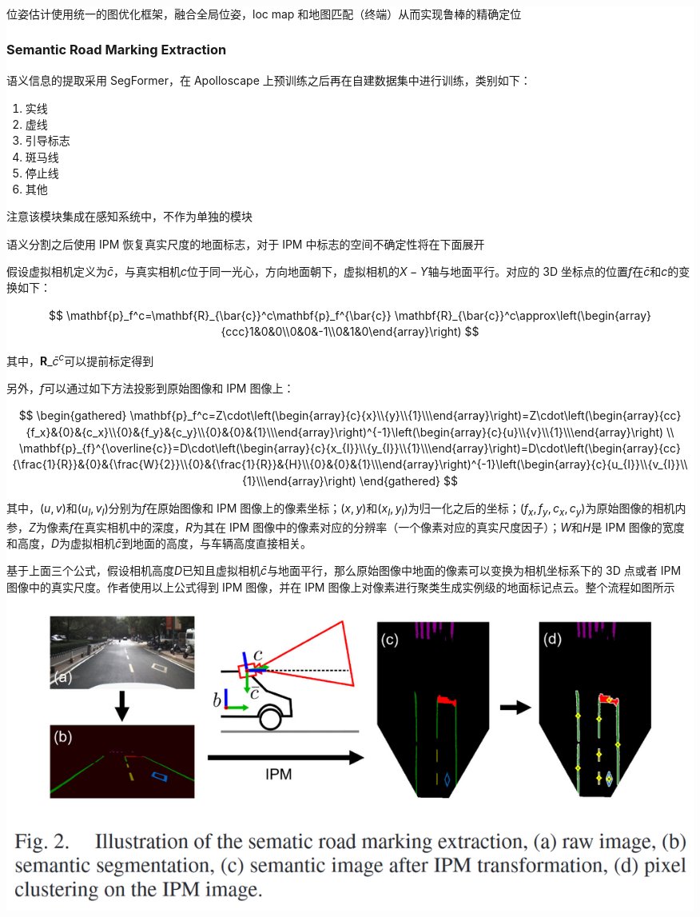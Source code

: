 位姿估计使用统一的图优化框架，融合全局位姿，loc map 和地图匹配（终端）从而实现鲁棒的精确定位

### Semantic Road Marking Extraction

语义信息的提取采用 SegFormer，在 Apolloscape 上预训练之后再在自建数据集中进行训练，类别如下：

1. 实线
2. 虚线
3. 引导标志
4. 斑马线
5. 停止线
6. 其他

注意该模块集成在感知系统中，不作为单独的模块

语义分割之后使用 IPM 恢复真实尺度的地面标志，对于 IPM 中标志的空间不确定性将在下面展开

假设虚拟相机定义为$\bar{c}$，与真实相机$c$位于同一光心，方向地面朝下，虚拟相机的$X-Y$轴与地面平行。对应的 3D 坐标点的位置$f$在$\bar{c}$和$c$的变换如下：

$$
\mathbf{p}_f^c=\mathbf{R}_{\bar{c}}^c\mathbf{p}_f^{\bar{c}} \mathbf{R}_{\bar{c}}^c\approx\left(\begin{array}{ccc}1&0&0\\0&0&-1\\0&1&0\end{array}\right)
$$

其中，$\mathbf{R}\_{\bar{c}}^c$可以提前标定得到

另外，$f$可以通过如下方法投影到原始图像和 IPM 图像上：

$$
\begin{gathered}
\mathbf{p}_f^c=Z\cdot\left(\begin{array}{c}{x}\\{y}\\{1}\\\end{array}\right)=Z\cdot\left(\begin{array}{cc}{f_x}&{0}&{c_x}\\{0}&{f_y}&{c_y}\\{0}&{0}&{1}\\\end{array}\right)^{-1}\left(\begin{array}{c}{u}\\{v}\\{1}\\\end{array}\right) \\
\mathbf{p}_{f}^{\overline{c}}=D\cdot\left(\begin{array}{c}{x_{I}}\\{y_{I}}\\{1}\\\end{array}\right)=D\cdot\left(\begin{array}{cc}{\frac{1}{R}}&{0}&{\frac{W}{2}}\\{0}&{\frac{1}{R}}&{H}\\{0}&{0}&{1}\\\end{array}\right)^{-1}\left(\begin{array}{c}{u_{I}}\\{v_{I}}\\{1}\\\end{array}\right) 
\end{gathered}
$$

其中，$(u,v)$和$(u_I, v_I)$分别为$f$在原始图像和 IPM 图像上的像素坐标；$(x,y)$和$(x_I, y_I)$为归一化之后的坐标；$(f_x, f_y, c_x, c_y)$为原始图像的相机内参，$Z$为像素$f$在真实相机中的深度，$R$为其在 IPM 图像中的像素对应的分辨率（一个像素对应的真实尺度因子）；$W$和$H$是 IPM 图像的宽度和高度，$D$为虚拟相机$\bar{c}$到地面的高度，与车辆高度直接相关。

基于上面三个公式，假设相机高度$D$已知且虚拟相机$\bar{c}$与地面平行，那么原始图像中地面的像素可以变换为相机坐标系下的 3D 点或者 IPM 图像中的真实尺度。作者使用以上公式得到 IPM 图像，并在 IPM 图像上对像素进行聚类生成实例级的地面标记点云。整个流程如图所示

![](../assets/static/GqWbb7hM1o8jWrxUsn7cPPKJnrb.png)
